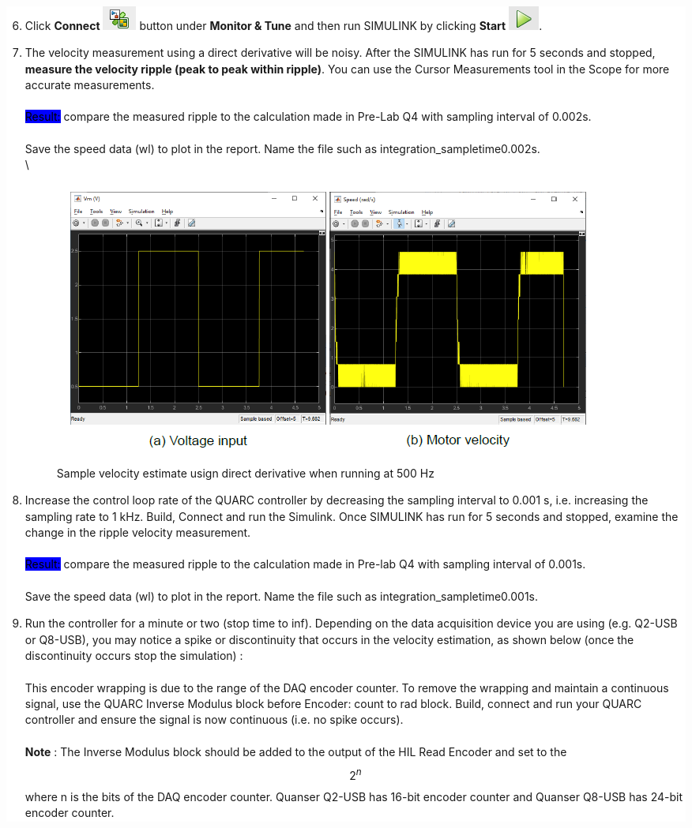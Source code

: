 6. Click **Connect** <img src="../.gitbook/assets/image (61).png" alt="" data-size="line"> button under **Monitor & Tune** and then run SIMULINK by clicking **Start** <img src="../.gitbook/assets/image (48).png" alt="" data-size="line">.
7.  The velocity measurement using a direct derivative will be noisy. After the SIMULINK has run for 5 seconds and stopped, **measure the velocity ripple (peak to peak within ripple)**. You can use the Cursor Measurements tool in the Scope for more accurate measurements. \
    \
    <mark style="background-color:blue;">Result:</mark> compare the measured ripple to the calculation made in Pre-Lab Q4 with sampling interval of 0.002s.\
    \
    Save the speed data (wl) to plot in the report. Name the file such as integration\_sampletime0.002s.\
    \


    <figure><img src="../.gitbook/assets/500Hz.png" alt=""><figcaption><p>Sample velocity estimate usign direct derivative when running at 500 Hz</p></figcaption></figure>


8. Increase the control loop rate of the QUARC controller by decreasing the sampling interval to 0.001 s, i.e. increasing the sampling rate to 1 kHz. Build, Connect and run the Simulink. Once SIMULINK has run for 5 seconds and stopped, examine the change in the ripple velocity measurement. \
   \
   <mark style="background-color:blue;">Result:</mark> compare the measured ripple to the calculation made in Pre-lab Q4 with sampling interval of 0.001s.\
   \
   Save the speed data (wl) to plot in the report. Name the file such as integration\_sampletime0.001s.
9.  Run the controller for a minute or two (stop time to inf). Depending on the data acquisition device you are using (e.g. Q2-USB or Q8-USB), you may notice a spike or discontinuity that occurs in the velocity estimation, as shown below (once the discontinuity occurs stop the simulation) :\
    \
    This encoder wrapping is due to the range of the DAQ encoder counter. To remove the wrapping and maintain a continuous signal, use the QUARC Inverse Modulus block before Encoder: count to rad block. Build, connect and run your QUARC controller and ensure the signal is now continuous (i.e. no spike occurs).\
    \
    **Note** : The Inverse Modulus block should be added to the output of the HIL Read Encoder and set to the $$2^n$$ where n is the bits of the DAQ encoder counter. Quanser Q2-USB has 16-bit encoder counter and Quanser Q8-USB has 24-bit encoder counter.
